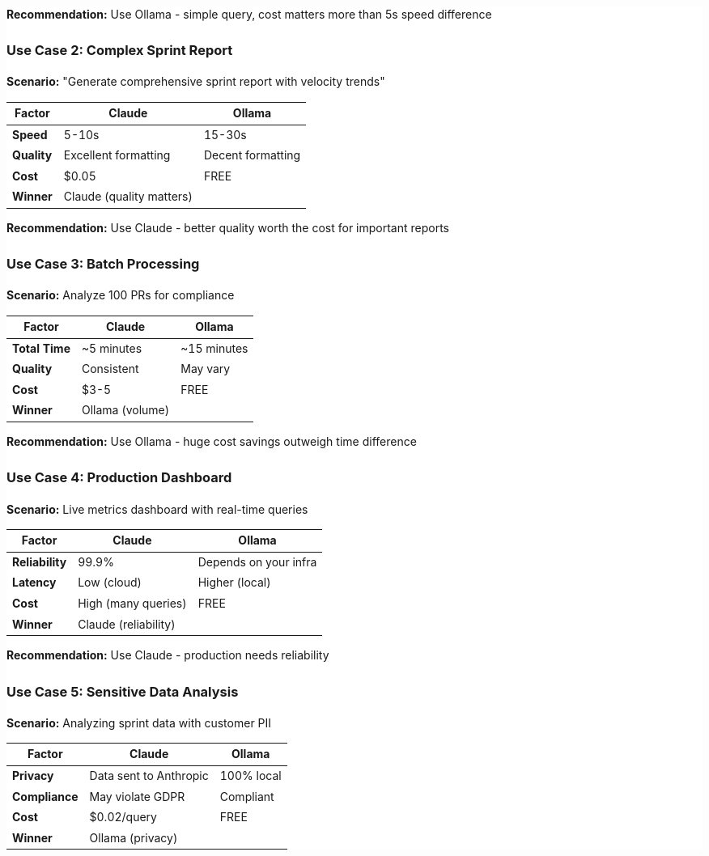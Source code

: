 **Recommendation:** Use Ollama - simple query, cost matters more than 5s speed difference

### Use Case 2: Complex Sprint Report

**Scenario:** "Generate comprehensive sprint report with velocity trends"

| Factor | Claude | Ollama |
|--------|--------|--------|
| **Speed** | 5-10s | 15-30s |
| **Quality** | Excellent formatting | Decent formatting |
| **Cost** | $0.05 | FREE |
| **Winner** | Claude (quality matters) | |

**Recommendation:** Use Claude - better quality worth the cost for important reports

### Use Case 3: Batch Processing

**Scenario:** Analyze 100 PRs for compliance

| Factor | Claude | Ollama |
|--------|--------|--------|
| **Total Time** | ~5 minutes | ~15 minutes |
| **Quality** | Consistent | May vary |
| **Cost** | $3-5 | FREE |
| **Winner** | Ollama (volume) | |

**Recommendation:** Use Ollama - huge cost savings outweigh time difference

### Use Case 4: Production Dashboard

**Scenario:** Live metrics dashboard with real-time queries

| Factor | Claude | Ollama |
|--------|--------|--------|
| **Reliability** | 99.9% | Depends on your infra |
| **Latency** | Low (cloud) | Higher (local) |
| **Cost** | High (many queries) | FREE |
| **Winner** | Claude (reliability) | |

**Recommendation:** Use Claude - production needs reliability

### Use Case 5: Sensitive Data Analysis

**Scenario:** Analyzing sprint data with customer PII

| Factor | Claude | Ollama |
|--------|--------|--------|
| **Privacy** | Data sent to Anthropic | 100% local |
| **Compliance** | May violate GDPR | Compliant |
| **Cost** | $0.02/query | FREE |
| **Winner** | Ollama (privacy) | |
